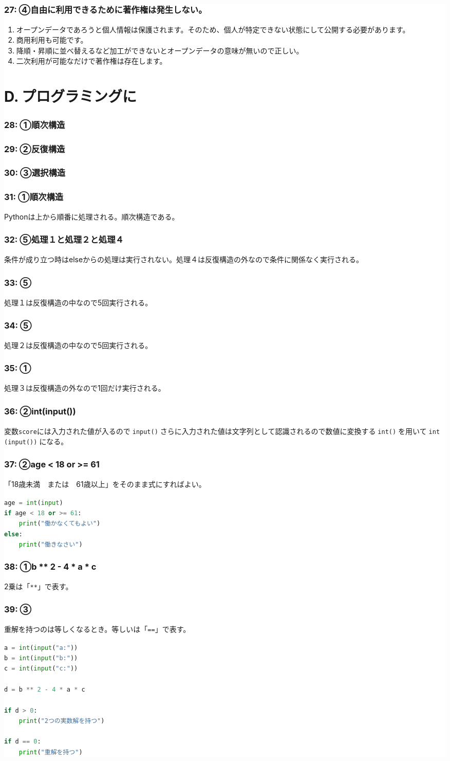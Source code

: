 ### 27: ④自由に利用できるために著作権は発生しない。
1. オープンデータであろうと個人情報は保護されます。そのため、個人が特定できない状態にして公開する必要があります。
2. 商用利用も可能です。
3. 降順・昇順に並べ替えるなど加工ができないとオープンデータの意味が無いので正しい。
4. 二次利用が可能なだけで著作権は存在します。

# D. プログラミングに
### 28: ①順次構造
### 29: ②反復構造
### 30: ③選択構造
### 31: ①順次構造
Pythonは上から順番に処理される。順次構造である。

### 32: ⑤処理１と処理２と処理４
条件が成り立つ時はelseからの処理は実行されない。処理４は反復構造の外なので条件に関係なく実行される。

### 33: ⑤
処理１は反復構造の中なので5回実行される。

### 34: ⑤
処理２は反復構造の中なので5回実行される。

### 35: ①
処理３は反復構造の外なので1回だけ実行される。

### 36: ②int(input())
変数`score`には入力された値が入るので `input()` さらに入力された値は文字列として認識されるので数値に変換する `int()` を用いて `int(input())` になる。

### 37: ②age < 18 or >= 61
「18歳未満　または　61歳以上」をそのまま式にすればよい。

```python
age = int(input)
if age < 18 or >= 61:
    print("働かなくてもよい")
else:
    print("働きなさい")
```

### 38: ①b ** 2 - 4 * a * c
2乗は「`**`」で表す。

### 39: ③
重解を持つのは等しくなるとき。等しいは「`==`」で表す。

```python
a = int(input("a:"))
b = int(input("b:"))
c = int(input("c:"))

d = b ** 2 - 4 * a * c

if d > 0:
    print("2つの実数解を持つ")

if d == 0:
    print("重解を持つ")

```